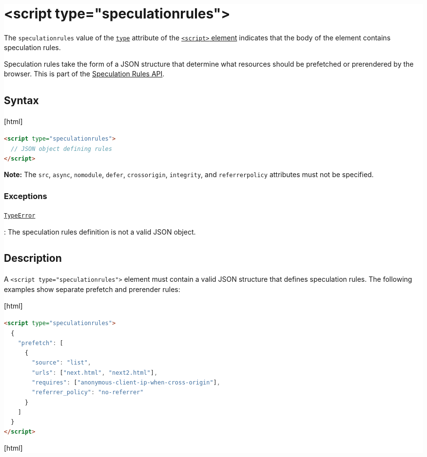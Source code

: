 \<script type=\"speculationrules\"\>
====================================

The `speculationrules` value of the [`type`](../type) attribute of the
[`<script>` element](../../script) indicates that the body of the
element contains speculation rules.

Speculation rules take the form of a JSON structure that determine what
resources should be prefetched or prerendered by the browser. This is
part of the [Speculation Rules
API](https://developer.mozilla.org/en-US/docs/Web/API/Speculation_Rules_API).

Syntax
------

[html]

```html
<script type="speculationrules">
  // JSON object defining rules
</script>
```

**Note:** The `src`, `async`, `nomodule`, `defer`, `crossorigin`,
`integrity`, and `referrerpolicy` attributes must not be specified.

### Exceptions

[`TypeError`](#typeerror)

:   The speculation rules definition is not a valid JSON object.

Description
-----------

A `<script type="speculationrules">` element must contain a valid JSON
structure that defines speculation rules. The following examples show
separate prefetch and prerender rules:

[html]

```html
<script type="speculationrules">
  {
    "prefetch": [
      {
        "source": "list",
        "urls": ["next.html", "next2.html"],
        "requires": ["anonymous-client-ip-when-cross-origin"],
        "referrer_policy": "no-referrer"
      }
    ]
  }
</script>
```

[html]
